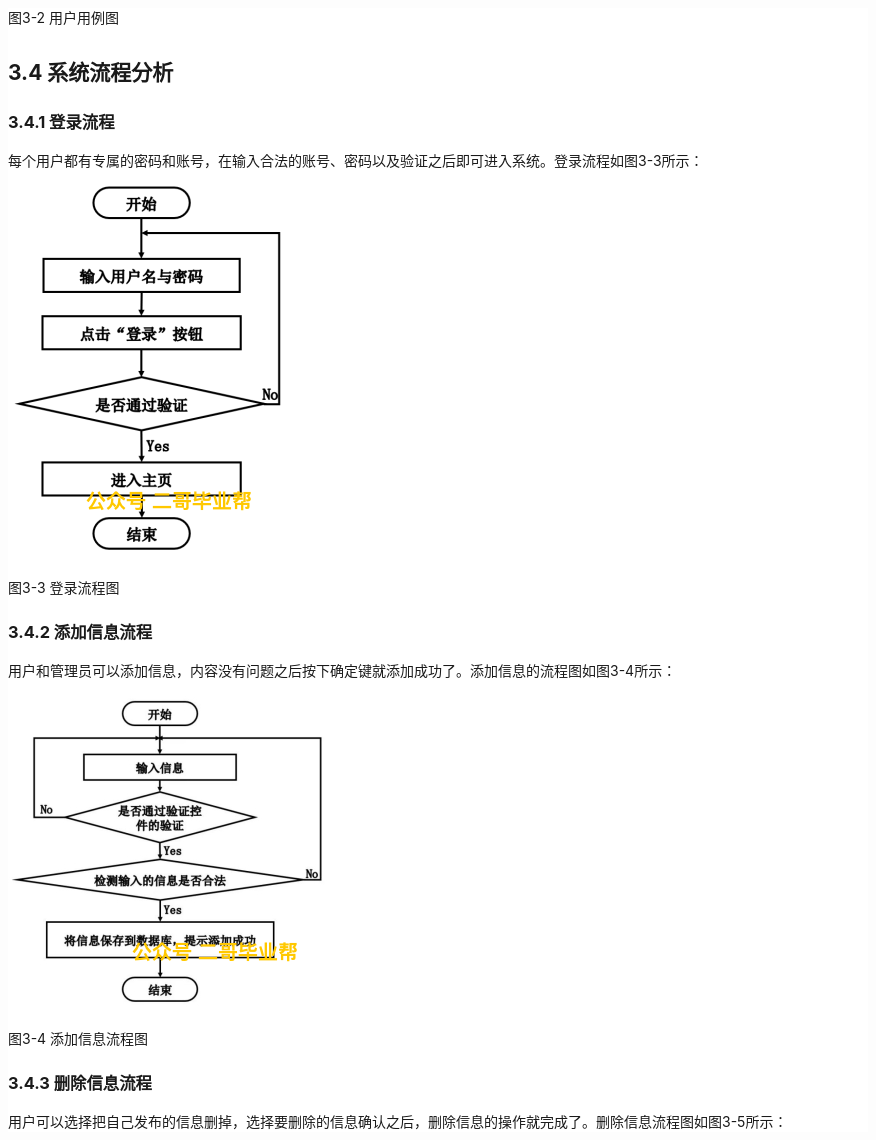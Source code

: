 图3-2 用户用例图
## 3.4 系统流程分析
### 3.4.1 登录流程
每个用户都有专属的密码和账号，在输入合法的账号、密码以及验证之后即可进入系统。登录流程如图3-3所示：

![登录流程图](/images/0500stringboot/0551springboot/blog.007.png)

图3-3 登录流程图

### 3.4.2 添加信息流程
用户和管理员可以添加信息，内容没有问题之后按下确定键就添加成功了。添加信息的流程图如图3-4所示：

![C:\Users\lenovo\AppData\Local\Temp\WeChat Files\da8dfc62fa46238fbebe4d324ba8419.jpg](/images/0500stringboot/0551springboot/blog.008.jpeg)

图3-4 添加信息流程图
### 3.4.3 删除信息流程
用户可以选择把自己发布的信息删掉，选择要删除的信息确认之后，删除信息的操作就完成了。删除信息流程图如图3-5所示：
